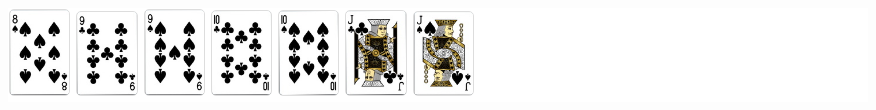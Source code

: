   <img src="https://raw.githubusercontent.com/davidsrrose/davidsrrose/refs/heads/dev/media/card_images/Spades%20|%208.jpg" alt="Spades | 8.jpg" width="6.9%" style="margin: 1px; border: 1px solid #ddd; border-radius: 5px;">
  <img src="https://raw.githubusercontent.com/davidsrrose/davidsrrose/refs/heads/dev/media/card_images/Clubs%20|%209.jpg" alt="Clubs | 9.jpg" width="6.9%" style="margin: 1px; border: 1px solid #ddd; border-radius: 5px;">
  <img src="https://raw.githubusercontent.com/davidsrrose/davidsrrose/refs/heads/dev/media/card_images/Spades%20|%209.jpg" alt="Spades | 9.jpg" width="6.9%" style="margin: 1px; border: 1px solid #ddd; border-radius: 5px;">
  <img src="https://raw.githubusercontent.com/davidsrrose/davidsrrose/refs/heads/dev/media/card_images/Clubs%20|%2010.jpg" alt="Clubs | 10.jpg" width="6.9%" style="margin: 1px; border: 1px solid #ddd; border-radius: 5px;">
  <img src="https://raw.githubusercontent.com/davidsrrose/davidsrrose/refs/heads/dev/media/card_images/Spades%20|%2010.jpg" alt="Spades | 10.jpg" width="6.9%" style="margin: 1px; border: 1px solid #ddd; border-radius: 5px;">
  <img src="https://raw.githubusercontent.com/davidsrrose/davidsrrose/refs/heads/dev/media/card_images/Clubs%20|%20J.jpg" alt="Clubs | J.jpg" width="6.9%" style="margin: 1px; border: 1px solid #ddd; border-radius: 5px;">
  <img src="https://raw.githubusercontent.com/davidsrrose/davidsrrose/refs/heads/dev/media/card_images/Spades%20|%20J.jpg" alt="Spades | J.jpg" width="6.9%" style="margin: 1px; border: 1px solid #ddd; border-radius: 5px;">